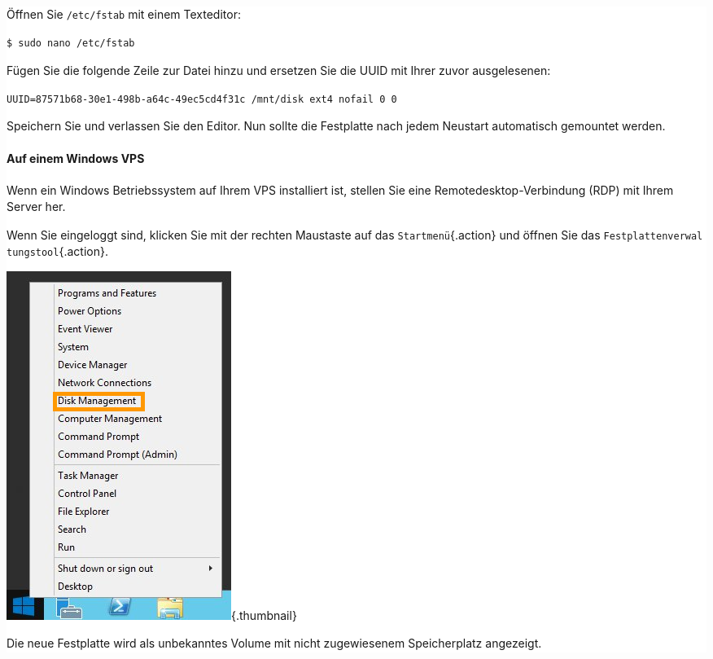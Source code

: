 Öffnen Sie `/etc/fstab` mit einem Texteditor:

```
$ sudo nano /etc/fstab
```

Fügen Sie die folgende Zeile zur Datei hinzu und ersetzen Sie die UUID mit Ihrer zuvor ausgelesenen:

```
UUID=87571b68-30e1-498b-a64c-49ec5cd4f31c /mnt/disk ext4 nofail 0 0
```

Speichern Sie und verlassen Sie den Editor. Nun sollte die Festplatte nach jedem Neustart automatisch gemountet werden.

#### Auf einem Windows VPS

Wenn ein Windows Betriebssystem auf Ihrem VPS installiert ist, stellen Sie eine Remotedesktop-Verbindung (RDP) mit Ihrem Server her.

Wenn Sie eingeloggt sind, klicken Sie mit der rechten Maustaste auf das `Startmenü`{.action} und öffnen Sie das `Festplattenverwaltungstool`{.action}.

![winmountdiskvps](images/disk_vps_win01.png){.thumbnail}

Die neue Festplatte wird als unbekanntes Volume mit nicht zugewiesenem Speicherplatz angezeigt.
